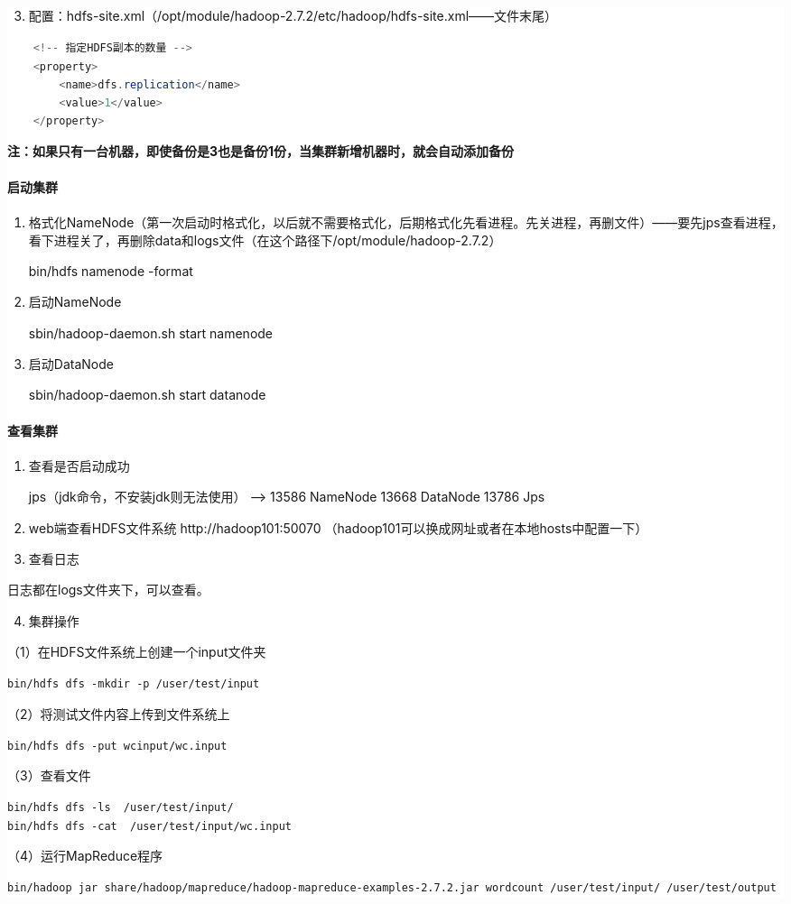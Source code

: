 3. 配置：hdfs-site.xml（/opt/module/hadoop-2.7.2/etc/hadoop/hdfs-site.xml——文件末尾）

```java
	<!-- 指定HDFS副本的数量 -->
	<property>
		<name>dfs.replication</name>
		<value>1</value>
	</property>
```

**注：如果只有一台机器，即使备份是3也是备份1份，当集群新增机器时，就会自动添加备份** 

#### 启动集群

1. 格式化NameNode（第一次启动时格式化，以后就不需要格式化，后期格式化先看进程。先关进程，再删文件）——要先jps查看进程，看下进程关了，再删除data和logs文件（在这个路径下/opt/module/hadoop-2.7.2）

	bin/hdfs namenode -format

2. 启动NameNode

	sbin/hadoop-daemon.sh start namenode

3. 启动DataNode

	sbin/hadoop-daemon.sh start datanode

#### 查看集群

1. 查看是否启动成功

	jps（jdk命令，不安装jdk则无法使用）
	——> 13586 NameNode
		13668 DataNode
		13786 Jps

2. web端查看HDFS文件系统
	http://hadoop101:50070 （hadoop101可以换成网址或者在本地hosts中配置一下）

3. 查看日志

日志都在logs文件夹下，可以查看。

4. 集群操作

（1）在HDFS文件系统上创建一个input文件夹

	bin/hdfs dfs -mkdir -p /user/test/input

（2）将测试文件内容上传到文件系统上

	bin/hdfs dfs -put wcinput/wc.input

（3）查看文件

	bin/hdfs dfs -ls  /user/test/input/
	bin/hdfs dfs -cat  /user/test/input/wc.input

（4）运行MapReduce程序

	bin/hadoop jar share/hadoop/mapreduce/hadoop-mapreduce-examples-2.7.2.jar wordcount /user/test/input/ /user/test/output
